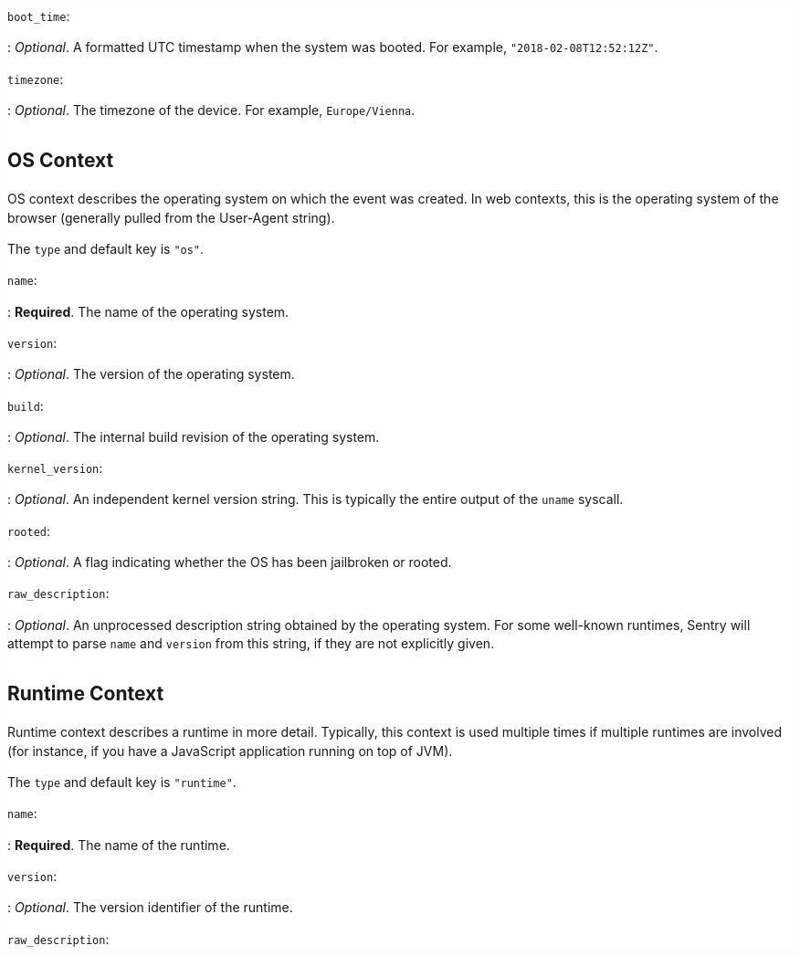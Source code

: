 `boot_time`:

: _Optional_. A formatted UTC timestamp when the system was booted. For example,
  `"2018-02-08T12:52:12Z"`.

`timezone`:

: _Optional_. The timezone of the device. For example, `Europe/Vienna`.

## OS Context

OS context describes the operating system on which the event was created. In web
contexts, this is the operating system of the browser (generally pulled from the
User-Agent string).

The `type` and default key is `"os"`.

`name`:

: **Required**. The name of the operating system.

`version`:

: _Optional_. The version of the operating system.

`build`:

: _Optional_. The internal build revision of the operating system.

`kernel_version`:

: _Optional_. An independent kernel version string. This is typically the entire
  output of the `uname` syscall.

`rooted`:

: _Optional_. A flag indicating whether the OS has been jailbroken or rooted.

`raw_description`:

: _Optional_. An unprocessed description string obtained by the operating
  system. For some well-known runtimes, Sentry will attempt to parse `name` and
  `version` from this string, if they are not explicitly given.

## Runtime Context

Runtime context describes a runtime in more detail. Typically, this context is
used multiple times if multiple runtimes are involved (for instance, if you have
a JavaScript application running on top of JVM).

The `type` and default key is `"runtime"`.

`name`:

: **Required**. The name of the runtime.

`version`:

: _Optional_. The version identifier of the runtime.

`raw_description`:
